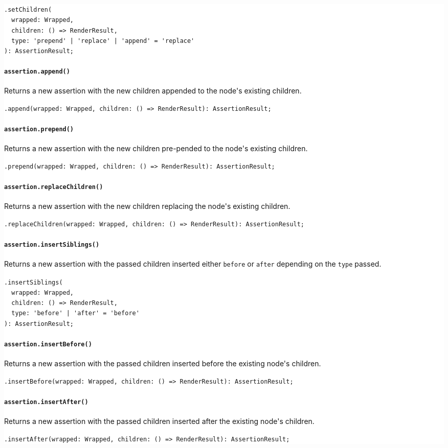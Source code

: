 ```tsx
.setChildren(
  wrapped: Wrapped,
  children: () => RenderResult,
  type: 'prepend' | 'replace' | 'append' = 'replace'
): AssertionResult;
```

#### `assertion.append()`

Returns a new assertion with the new children appended to the node's existing children.

```tsx
.append(wrapped: Wrapped, children: () => RenderResult): AssertionResult;
```

#### `assertion.prepend()`

Returns a new assertion with the new children pre-pended to the node's existing children.

```tsx
.prepend(wrapped: Wrapped, children: () => RenderResult): AssertionResult;
```

#### `assertion.replaceChildren()`

Returns a new assertion with the new children replacing the node's existing children.

```tsx
.replaceChildren(wrapped: Wrapped, children: () => RenderResult): AssertionResult;
```

#### `assertion.insertSiblings()`

Returns a new assertion with the passed children inserted either `before` or `after` depending on the `type` passed.

```tsx
.insertSiblings(
  wrapped: Wrapped,
  children: () => RenderResult,
  type: 'before' | 'after' = 'before'
): AssertionResult;
```

#### `assertion.insertBefore()`

Returns a new assertion with the passed children inserted before the existing node's children.

```tsx
.insertBefore(wrapped: Wrapped, children: () => RenderResult): AssertionResult;
```

#### `assertion.insertAfter()`

Returns a new assertion with the passed children inserted after the existing node's children.

```tsx
.insertAfter(wrapped: Wrapped, children: () => RenderResult): AssertionResult;
```

